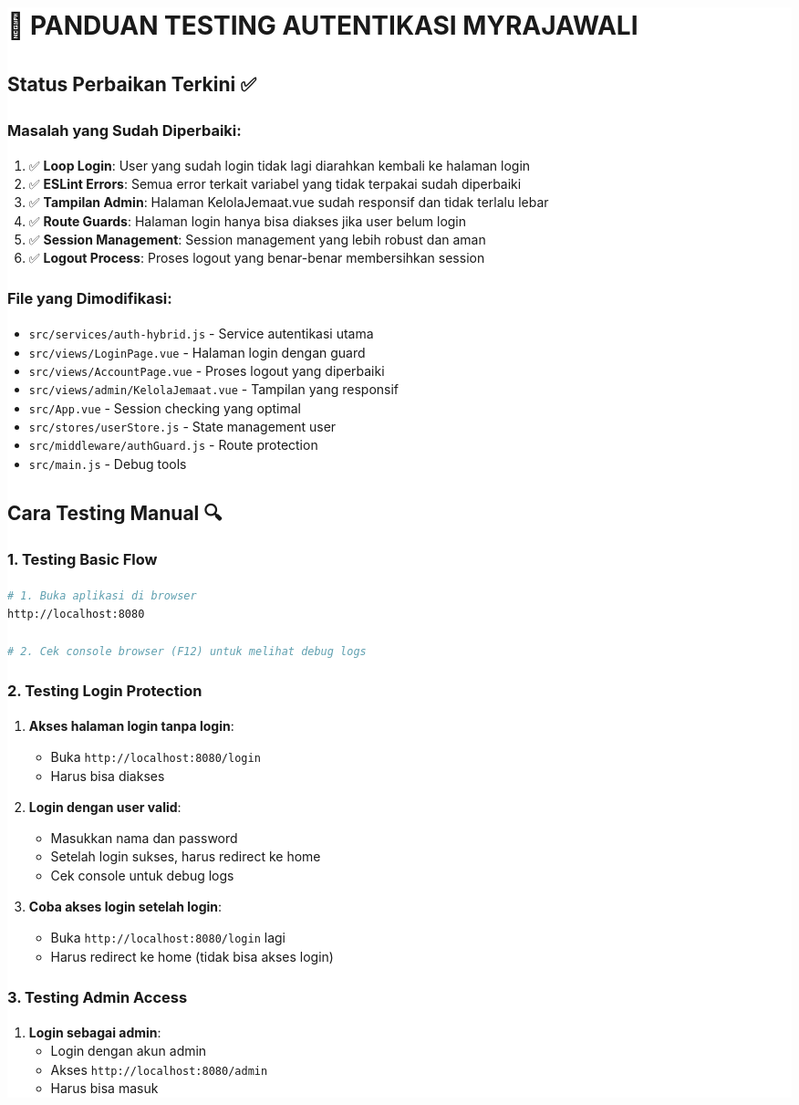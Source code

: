 # 🧪 PANDUAN TESTING AUTENTIKASI MYRAJAWALI

## Status Perbaikan Terkini ✅

### Masalah yang Sudah Diperbaiki:
1. ✅ **Loop Login**: User yang sudah login tidak lagi diarahkan kembali ke halaman login
2. ✅ **ESLint Errors**: Semua error terkait variabel yang tidak terpakai sudah diperbaiki
3. ✅ **Tampilan Admin**: Halaman KelolaJemaat.vue sudah responsif dan tidak terlalu lebar
4. ✅ **Route Guards**: Halaman login hanya bisa diakses jika user belum login
5. ✅ **Session Management**: Session management yang lebih robust dan aman
6. ✅ **Logout Process**: Proses logout yang benar-benar membersihkan session

### File yang Dimodifikasi:
- `src/services/auth-hybrid.js` - Service autentikasi utama
- `src/views/LoginPage.vue` - Halaman login dengan guard
- `src/views/AccountPage.vue` - Proses logout yang diperbaiki
- `src/views/admin/KelolaJemaat.vue` - Tampilan yang responsif
- `src/App.vue` - Session checking yang optimal
- `src/stores/userStore.js` - State management user
- `src/middleware/authGuard.js` - Route protection
- `src/main.js` - Debug tools

## Cara Testing Manual 🔍

### 1. Testing Basic Flow
```bash
# 1. Buka aplikasi di browser
http://localhost:8080

# 2. Cek console browser (F12) untuk melihat debug logs
```

### 2. Testing Login Protection
1. **Akses halaman login tanpa login**:
   - Buka `http://localhost:8080/login`
   - Harus bisa diakses

2. **Login dengan user valid**:
   - Masukkan nama dan password
   - Setelah login sukses, harus redirect ke home
   - Cek console untuk debug logs

3. **Coba akses login setelah login**:
   - Buka `http://localhost:8080/login` lagi
   - Harus redirect ke home (tidak bisa akses login)

### 3. Testing Admin Access
1. **Login sebagai admin**:
   - Login dengan akun admin
   - Akses `http://localhost:8080/admin`
   - Harus bisa masuk
